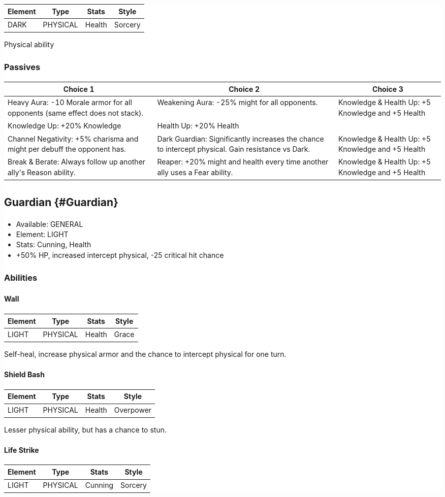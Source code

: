 
|Element|Type|Stats|Style|
|---|---|---|---|
|DARK|PHYSICAL|Health|Sorcery|

Physical ability
### Passives


|Choice 1|Choice 2|Choice 3|
|---|---|---|
|Heavy Aura: -10 Morale armor for all opponents (same effect does not stack).|Weakening Aura: -25% might for all opponents.|Knowledge & Health Up: +5 Knowledge and +5 Health|
|Knowledge Up: +20% Knowledge|Health Up: +20% Health||
|Channel Negativity: +5% charisma and might per debuff the opponent has.|Dark Guardian: Significantly increases the chance to intercept physical. Gain resistance vs Dark.|Knowledge & Health Up: +5 Knowledge and +5 Health|
|Break & Berate: Always follow up another ally's Reason ability.|Reaper: +20% might and health every time another ally uses a Fear ability.|Knowledge & Health Up: +5 Knowledge and +5 Health|

## Guardian {#Guardian}

* Available: GENERAL
* Element: LIGHT
* Stats: Cunning, Health
* +50% HP, increased intercept physical, -25 critical hit chance
### Abilities


#### Wall


|Element|Type|Stats|Style|
|---|---|---|---|
|LIGHT|PHYSICAL|Health|Grace|

Self-heal, increase physical armor and the chance to intercept physical for one turn.


#### Shield Bash


|Element|Type|Stats|Style|
|---|---|---|---|
|LIGHT|PHYSICAL|Health|Overpower|

Lesser physical ability, but has a chance to stun.


#### Life Strike


|Element|Type|Stats|Style|
|---|---|---|---|
|LIGHT|PHYSICAL|Cunning|Sorcery|
